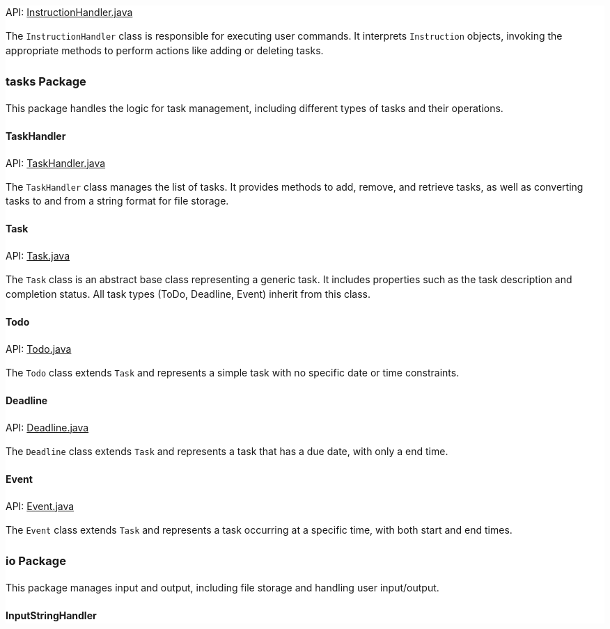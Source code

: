 API: [InstructionHandler.java](../src/main/java/yapper/instructions/InstructionHandler.java)

The `InstructionHandler` class is responsible for executing user commands. 
It interprets `Instruction` objects, invoking the appropriate methods to perform actions like adding or deleting tasks.




### tasks Package

This package handles the logic for task management, including different types of tasks and their operations.

#### TaskHandler

API: [TaskHandler.java](../src/main/java/yapper/tasks/TaskHandler.java)

The `TaskHandler` class manages the list of tasks. 
It provides methods to add, remove, and retrieve tasks, 
as well as converting tasks to and from a string format for file storage.

#### Task

API: [Task.java](../src/main/java/yapper/tasks/Task.java)

The `Task` class is an abstract base class representing a generic task. 
It includes properties such as the task description and completion status. 
All task types (ToDo, Deadline, Event) inherit from this class.

#### Todo

API: [Todo.java](../src/main/java/yapper/tasks/Todo.java)

The `Todo` class extends `Task` and represents a simple task with no specific date or time constraints. 

#### Deadline

API: [Deadline.java](../src/main/java/yapper/tasks/Deadline.java)

The `Deadline` class extends `Task` and represents a task that has a due date, with only a end time.

#### Event

API: [Event.java](../src/main/java/yapper/tasks/Event.java)

The `Event` class extends `Task` and represents a task occurring at a specific time, with both start and end times.




### io Package

This package manages input and output, including file storage and handling user input/output.

#### InputStringHandler
